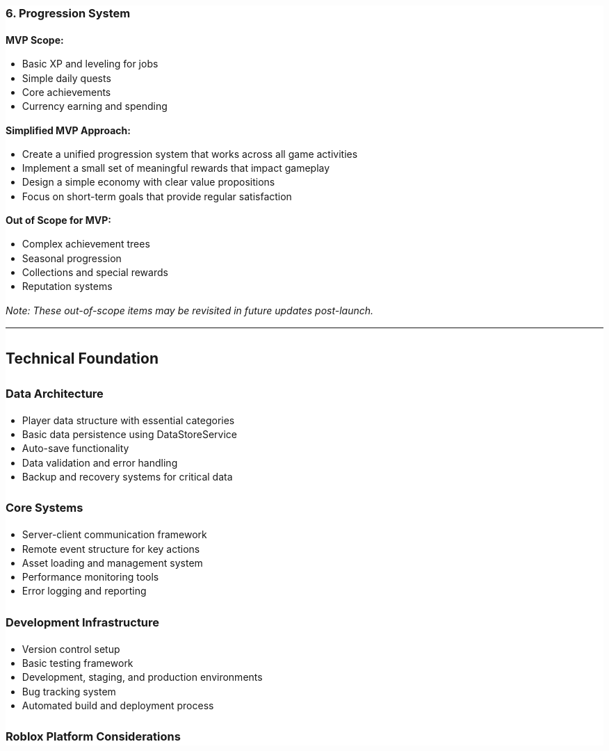 ### 6. Progression System

**MVP Scope:**

- Basic XP and leveling for jobs
- Simple daily quests
- Core achievements
- Currency earning and spending

**Simplified MVP Approach:**

- Create a unified progression system that works across all game activities
- Implement a small set of meaningful rewards that impact gameplay
- Design a simple economy with clear value propositions
- Focus on short-term goals that provide regular satisfaction

**Out of Scope for MVP:**

- Complex achievement trees
- Seasonal progression
- Collections and special rewards
- Reputation systems

_Note: These out-of-scope items may be revisited in future updates post-launch._

---

## Technical Foundation

### Data Architecture

- Player data structure with essential categories
- Basic data persistence using DataStoreService
- Auto-save functionality
- Data validation and error handling
- Backup and recovery systems for critical data

### Core Systems

- Server-client communication framework
- Remote event structure for key actions
- Asset loading and management system
- Performance monitoring tools
- Error logging and reporting

### Development Infrastructure

- Version control setup
- Basic testing framework
- Development, staging, and production environments
- Bug tracking system
- Automated build and deployment process

### Roblox Platform Considerations
